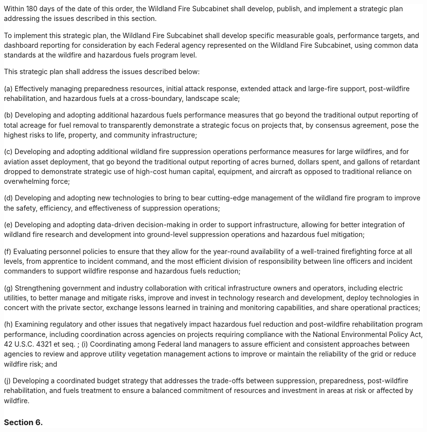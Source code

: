 Within 180 days of the date of this order, the Wildland Fire Subcabinet shall develop, publish, and implement a strategic plan addressing the issues described in this section.

To implement this strategic plan, the Wildland Fire Subcabinet shall develop specific measurable goals, performance targets, and dashboard reporting for consideration by each Federal agency represented on the Wildland Fire Subcabinet, using common data standards at the wildfire and hazardous fuels program level.

This strategic plan shall address the issues described below:

(a) Effectively managing preparedness resources, initial attack response, extended attack and large-fire support, post-wildfire rehabilitation, and hazardous fuels at a cross-boundary, landscape scale;

(b) Developing and adopting additional hazardous fuels performance measures that go beyond the traditional output reporting of total acreage for fuel removal to transparently demonstrate a strategic focus on projects that, by consensus agreement, pose the highest risks to life, property, and community infrastructure;

(c) Developing and adopting additional wildland fire suppression operations performance measures for large wildfires, and for aviation asset deployment, that go beyond the traditional output reporting of acres burned, dollars spent, and gallons of retardant dropped to demonstrate strategic use of high-cost human capital, equipment, and aircraft as opposed to traditional reliance on overwhelming force;

(d) Developing and adopting new technologies to bring to bear cutting-edge management of the wildland fire program to improve the safety, efficiency, and effectiveness of suppression operations;

(e) Developing and adopting data-driven decision-making in order to support infrastructure, allowing for better integration of wildland fire research and development into ground-level suppression operations and hazardous fuel mitigation;

(f) Evaluating personnel policies to ensure that they allow for the year-round availability of a well-trained firefighting force at all levels, from apprentice to incident command, and the most efficient division of responsibility between line officers and incident commanders to support wildfire response and hazardous fuels reduction;

(g) Strengthening government and industry collaboration with critical infrastructure owners and operators, including electric utilities, to better manage and mitigate risks, improve and invest in technology research and development, deploy technologies in concert with the private sector, exchange lessons learned in training and monitoring capabilities, and share operational practices;

(h) Examining regulatory and other issues that negatively impact hazardous fuel reduction and post-wildfire rehabilitation program performance, including coordination across agencies on projects requiring compliance with the National Environmental Policy Act, 42 U.S.C. 4321 
et seq.
;
    (i) Coordinating among Federal land managers to assure efficient and consistent approaches between agencies to review and approve utility vegetation management actions to improve or maintain the reliability of the grid or reduce wildfire risk; and

(j) Developing a coordinated budget strategy that addresses the trade-offs between suppression, preparedness, post-wildfire rehabilitation, and fuels treatment to ensure a balanced commitment of resources and investment in areas at risk or affected by wildfire.
### Section 6.
